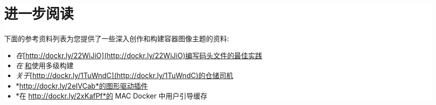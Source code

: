 # 进一步阅读

下面的参考资料列表为您提供了一些深入创作和构建容器图像主题的资料:

*   *在*[http://dockr.ly/22WiJiO](http://dockr.ly/22WiJiO)编写码头文件的最佳实践
*   *在* [和](http://dockr.ly/2ewcUY3)使用多级构建
*   *关于*[http://dockr.ly/1TuWndC](http://dockr.ly/1TuWndC)的仓储司机
*   *http://dockr.ly/2eIVCab*的图形驱动插件
*   *在 http://dockr.ly/2xKafPf*的 MAC Docker 中用户引导缓存